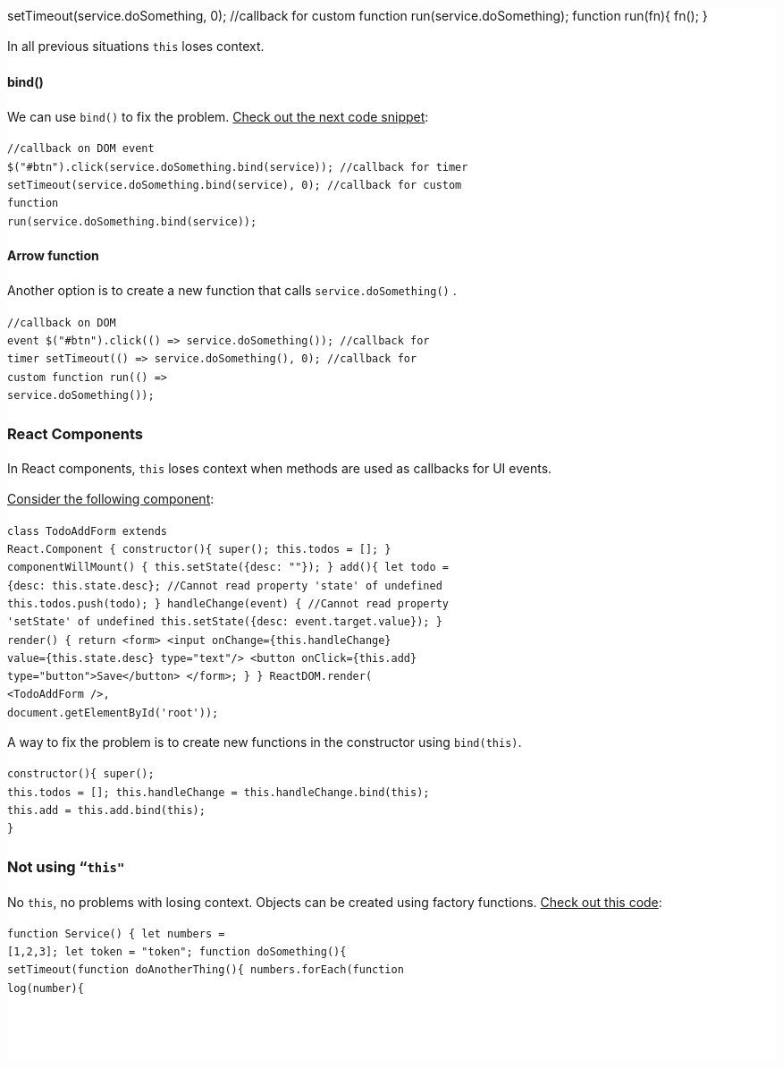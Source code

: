 setTimeout(service.doSomething, 0);
//callback for custom function
run(service.doSomething);
function run(fn){
fn();
}</code></pre><p>In all previous situations <code>this</code> loses context.</p><h4 id="bind--1">bind()</h4><p>We can use <code>bind()</code> to fix the problem. <a href="https://jsfiddle.net/cristi_salcescu/1904jbh8/" rel="noopener">Check out the next code snippet</a>:</p><pre><code>//callback on DOM event
$("#btn").click(service.doSomething.bind(service));
//callback for timer
setTimeout(service.doSomething.bind(service), 0);
//callback for custom function
run(service.doSomething.bind(service));</code></pre><h4 id="arrow-function-1">Arrow function</h4><p>Another option is to create a new function that calls <code>service.doSomething()</code> .</p><pre><code>//callback on DOM event
$("#btn").click(() =&gt; service.doSomething());
//callback for timer
setTimeout(() =&gt; service.doSomething(), 0);
//callback for custom function
run(() =&gt; service.doSomething());</code></pre><h3 id="react-components">React Components</h3><p>In React components, <code>this</code> loses context when methods are used as callbacks for UI events.</p><p><a href="https://jsfiddle.net/cristi_salcescu/q59zjx1p/" rel="noopener">Consider the following component</a>:</p><pre><code>class TodoAddForm extends React.Component {
constructor(){
super();
this.todos = [];
}
componentWillMount() {
this.setState({desc: ""});
}
add(){
let todo = {desc: this.state.desc};
//Cannot read property 'state' of undefined
this.todos.push(todo);
}
handleChange(event) {
//Cannot read property 'setState' of undefined
this.setState({desc: event.target.value});
}
render() {
return &lt;form&gt;
&lt;input onChange={this.handleChange} value={this.state.desc} type="text"/&gt;
&lt;button onClick={this.add} type="button"&gt;Save&lt;/button&gt;
&lt;/form&gt;;
}
}
ReactDOM.render(
&lt;TodoAddForm /&gt;,
document.getElementById('root'));</code></pre><p>A way to fix the problem is to create new functions in the constructor using <code>bind(this)</code>.</p><pre><code>constructor(){
super();
this.todos = [];
this.handleChange = this.handleChange.bind(this);
this.add = this.add.bind(this);
}</code></pre><h3 id="not-using-this">Not using “<code>this"</code></h3><p>No <code>this</code>, no problems with losing context. Objects can be created using factory functions. <a href="https://jsfiddle.net/cristi_salcescu/xvsk6twc/" rel="noopener">Check out this code</a>:</p><pre><code>function Service() {
let numbers = [1,2,3];
let token = "token";
function doSomething(){
setTimeout(function doAnotherThing(){
numbers.forEach(function log(number){